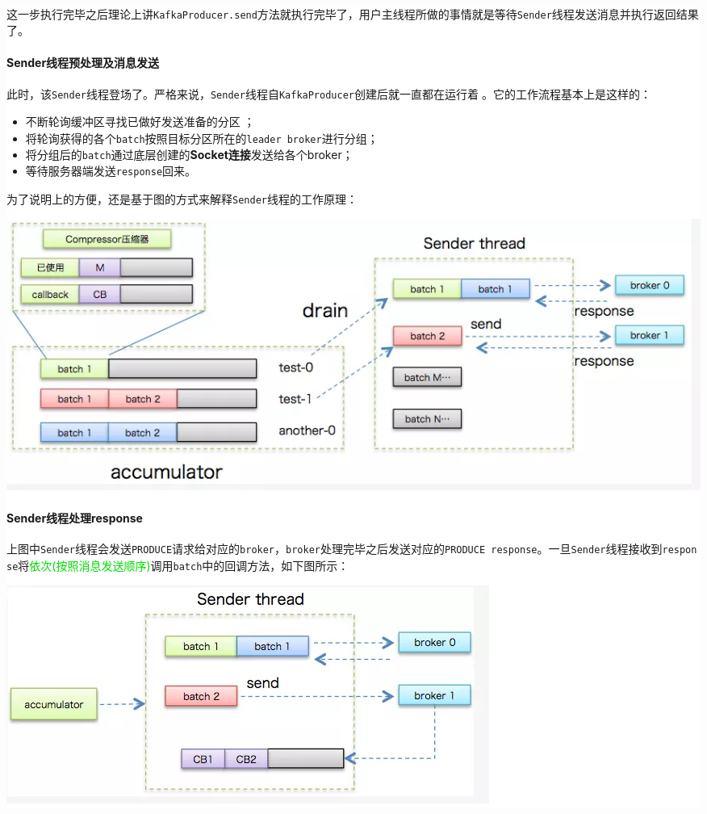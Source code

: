  这一步执行完毕之后理论上讲`KafkaProducer.send`方法就执行完毕了，用户主线程所做的事情就是等待`Sender`线程发送消息并执行返回结果了。 



#### Sender线程预处理及消息发送

此时，该`Sender`线程登场了。严格来说，`Sender`线程自`KafkaProducer`创建后就一直都在运行着 。它的工作流程基本上是这样的：

- 不断轮询缓冲区寻找已做好发送准备的分区 ；
- 将轮询获得的各个`batch`按照目标分区所在的`leader broker`进行分组；
- 将分组后的`batch`通过底层创建的**Socket连接**发送给各个broker；
- 等待服务器端发送`response`回来。

为了说明上的方便，还是基于图的方式来解释`Sender`线程的工作原理：

![](./img/kafka8.webp)



#### Sender线程处理response

上图中`Sender`线程会发送`PRODUCE`请求给对应的`broker`，`broker`处理完毕之后发送对应的`PRODUCE response`。一旦`Sender`线程接收到`response`将<font color="#00dd00">依次(按照消息发送顺序)</font>调用`batch`中的回调方法，如下图所示：

![](./img/kafka9.webp)
